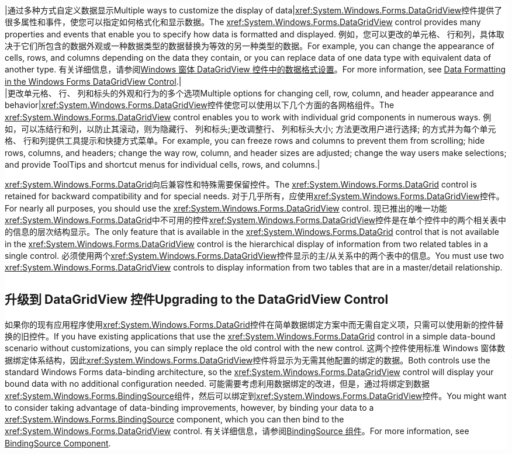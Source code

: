 |<span data-ttu-id="6e439-118">通过多种方式自定义数据显示</span><span class="sxs-lookup"><span data-stu-id="6e439-118">Multiple ways to customize the display of data</span></span>|<span data-ttu-id="6e439-119"><xref:System.Windows.Forms.DataGridView>控件提供了很多属性和事件，使您可以指定如何格式化和显示数据。</span><span class="sxs-lookup"><span data-stu-id="6e439-119">The <xref:System.Windows.Forms.DataGridView> control provides many properties and events that enable you to specify how data is formatted and displayed.</span></span> <span data-ttu-id="6e439-120">例如，您可以更改的单元格、 行和列，具体取决于它们所包含的数据外观或一种数据类型的数据替换为等效的另一种类型的数据。</span><span class="sxs-lookup"><span data-stu-id="6e439-120">For example, you can change the appearance of cells, rows, and columns depending on the data they contain, or you can replace data of one data type with equivalent data of another type.</span></span> <span data-ttu-id="6e439-121">有关详细信息，请参阅[Windows 窗体 DataGridView 控件中的数据格式设置](../../../../docs/framework/winforms/controls/data-formatting-in-the-windows-forms-datagridview-control.md)。</span><span class="sxs-lookup"><span data-stu-id="6e439-121">For more information, see [Data Formatting in the Windows Forms DataGridView Control](../../../../docs/framework/winforms/controls/data-formatting-in-the-windows-forms-datagridview-control.md).</span></span>|  
|<span data-ttu-id="6e439-122">更改单元格、 行、 列和标头的外观和行为的多个选项</span><span class="sxs-lookup"><span data-stu-id="6e439-122">Multiple options for changing cell, row, column, and header appearance and behavior</span></span>|<span data-ttu-id="6e439-123"><xref:System.Windows.Forms.DataGridView>控件使您可以使用以下几个方面的各网格组件。</span><span class="sxs-lookup"><span data-stu-id="6e439-123">The <xref:System.Windows.Forms.DataGridView> control enables you to work with individual grid components in numerous ways.</span></span> <span data-ttu-id="6e439-124">例如，可以冻结行和列，以防止其滚动，则为隐藏行、 列和标头;更改调整行、 列和标头大小; 方法更改用户进行选择; 的方式并为每个单元格、 行和列提供工具提示和快捷方式菜单。</span><span class="sxs-lookup"><span data-stu-id="6e439-124">For example, you can freeze rows and columns to prevent them from scrolling; hide rows, columns, and headers; change the way row, column, and header sizes are adjusted; change the way users make selections; and provide ToolTips and shortcut menus for individual cells, rows, and columns.</span></span>|  
  
 <span data-ttu-id="6e439-125"><xref:System.Windows.Forms.DataGrid>向后兼容性和特殊需要保留控件。</span><span class="sxs-lookup"><span data-stu-id="6e439-125">The <xref:System.Windows.Forms.DataGrid> control is retained for backward compatibility and for special needs.</span></span> <span data-ttu-id="6e439-126">对于几乎所有，应使用<xref:System.Windows.Forms.DataGridView>控件。</span><span class="sxs-lookup"><span data-stu-id="6e439-126">For nearly all purposes, you should use the <xref:System.Windows.Forms.DataGridView> control.</span></span> <span data-ttu-id="6e439-127">现已推出的唯一功能<xref:System.Windows.Forms.DataGrid>中不可用的控件<xref:System.Windows.Forms.DataGridView>控件是在单个控件中的两个相关表中的信息的层次结构显示。</span><span class="sxs-lookup"><span data-stu-id="6e439-127">The only feature that is available in the <xref:System.Windows.Forms.DataGrid> control that is not available in the <xref:System.Windows.Forms.DataGridView> control is the hierarchical display of information from two related tables in a single control.</span></span> <span data-ttu-id="6e439-128">必须使用两个<xref:System.Windows.Forms.DataGridView>控件显示的主/从关系中的两个表中的信息。</span><span class="sxs-lookup"><span data-stu-id="6e439-128">You must use two <xref:System.Windows.Forms.DataGridView> controls to display information from two tables that are in a master/detail relationship.</span></span>  
  
## <a name="upgrading-to-the-datagridview-control"></a><span data-ttu-id="6e439-129">升级到 DataGridView 控件</span><span class="sxs-lookup"><span data-stu-id="6e439-129">Upgrading to the DataGridView Control</span></span>  
 <span data-ttu-id="6e439-130">如果你的现有应用程序使用<xref:System.Windows.Forms.DataGrid>控件在简单数据绑定方案中而无需自定义项，只需可以使用新的控件替换的旧控件。</span><span class="sxs-lookup"><span data-stu-id="6e439-130">If you have existing applications that use the <xref:System.Windows.Forms.DataGrid> control in a simple data-bound scenario without customizations, you can simply replace the old control with the new control.</span></span> <span data-ttu-id="6e439-131">这两个控件使用标准 Windows 窗体数据绑定体系结构，因此<xref:System.Windows.Forms.DataGridView>控件将显示为无需其他配置的绑定的数据。</span><span class="sxs-lookup"><span data-stu-id="6e439-131">Both controls use the standard Windows Forms data-binding architecture, so the <xref:System.Windows.Forms.DataGridView> control will display your bound data with no additional configuration needed.</span></span> <span data-ttu-id="6e439-132">可能需要考虑利用数据绑定的改进，但是，通过将绑定到数据<xref:System.Windows.Forms.BindingSource>组件，然后可以绑定到<xref:System.Windows.Forms.DataGridView>控件。</span><span class="sxs-lookup"><span data-stu-id="6e439-132">You might want to consider taking advantage of data-binding improvements, however, by binding your data to a <xref:System.Windows.Forms.BindingSource> component, which you can then bind to the <xref:System.Windows.Forms.DataGridView> control.</span></span> <span data-ttu-id="6e439-133">有关详细信息，请参阅[BindingSource 组件](../../../../docs/framework/winforms/controls/bindingsource-component.md)。</span><span class="sxs-lookup"><span data-stu-id="6e439-133">For more information, see [BindingSource Component](../../../../docs/framework/winforms/controls/bindingsource-component.md).</span></span>  
  